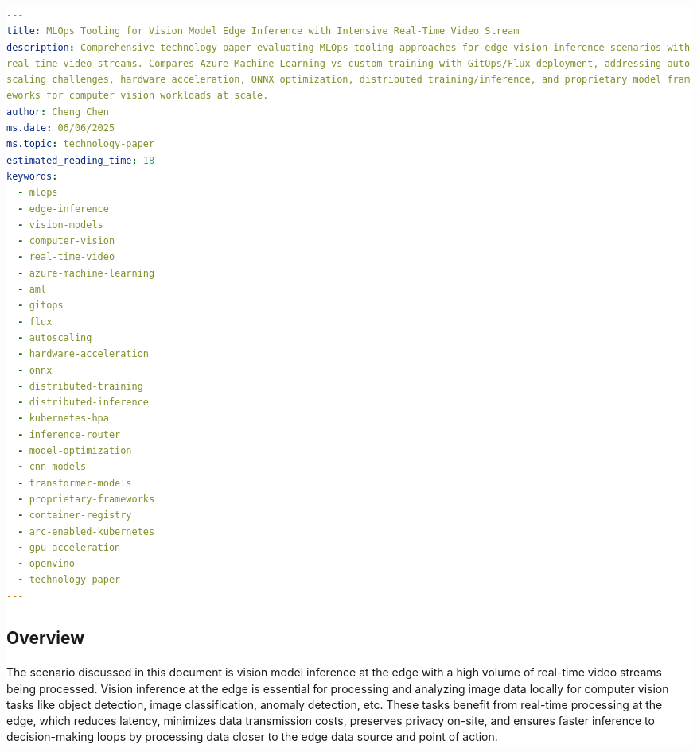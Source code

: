 ```yaml
---
title: MLOps Tooling for Vision Model Edge Inference with Intensive Real-Time Video Stream
description: Comprehensive technology paper evaluating MLOps tooling approaches for edge vision inference scenarios with real-time video streams. Compares Azure Machine Learning vs custom training with GitOps/Flux deployment, addressing autoscaling challenges, hardware acceleration, ONNX optimization, distributed training/inference, and proprietary model frameworks for computer vision workloads at scale.
author: Cheng Chen
ms.date: 06/06/2025
ms.topic: technology-paper
estimated_reading_time: 18
keywords:
  - mlops
  - edge-inference
  - vision-models
  - computer-vision
  - real-time-video
  - azure-machine-learning
  - aml
  - gitops
  - flux
  - autoscaling
  - hardware-acceleration
  - onnx
  - distributed-training
  - distributed-inference
  - kubernetes-hpa
  - inference-router
  - model-optimization
  - cnn-models
  - transformer-models
  - proprietary-frameworks
  - container-registry
  - arc-enabled-kubernetes
  - gpu-acceleration
  - openvino
  - technology-paper
---
```


## Overview

The scenario discussed in this document is vision model inference at the edge with a high volume of real-time video streams being processed. Vision inference at the edge is essential for processing and analyzing image data locally for computer vision tasks like object detection, image classification, anomaly detection, etc.
These tasks benefit from real-time processing at the edge, which reduces latency, minimizes data transmission costs, preserves privacy on-site, and ensures faster inference to decision-making loops by processing data closer to the edge data source and point of action.
